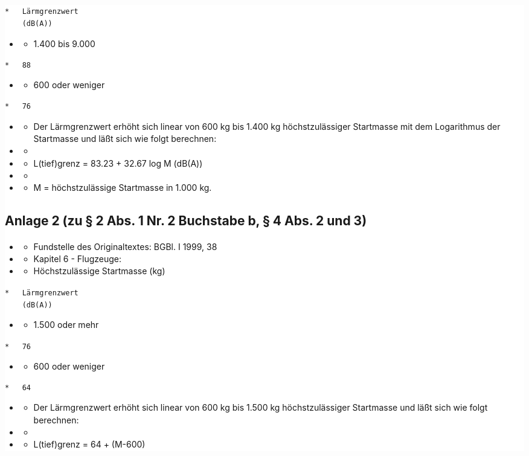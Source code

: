     *   Lärmgrenzwert
        (dB(A))


*    *   1.400 bis 9.000

    *   88


*    *   600 oder weniger

    *   76


*    *   Der Lärmgrenzwert erhöht sich linear von 600 kg bis 1.400 kg
        höchstzulässiger Startmasse mit dem Logarithmus der Startmasse
        und läßt sich wie folgt berechnen:


*    *

*    *   L(tief)grenz = 83.23 + 32.67 log M (dB(A))


*    *

*    *   M = höchstzulässige Startmasse in 1.000 kg.





## Anlage 2 (zu § 2 Abs. 1 Nr. 2 Buchstabe b, § 4 Abs. 2 und 3)


*    *   Fundstelle des Originaltextes: BGBl. I 1999, 38


*    *   Kapitel 6 - Flugzeuge:


*    *   Höchstzulässige Startmasse
        (kg)

    *   Lärmgrenzwert
        (dB(A))


*    *   1.500 oder mehr

    *   76


*    *   600 oder weniger

    *   64


*    *   Der Lärmgrenzwert erhöht sich linear von 600 kg bis 1.500 kg
        höchstzulässiger Startmasse und läßt sich wie folgt berechnen:


*    *

*    *   L(tief)grenz = 64 + (M-600)
